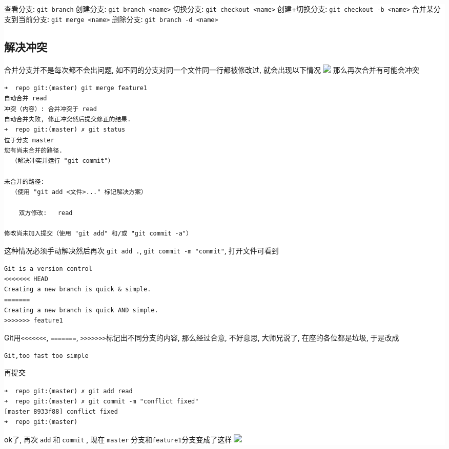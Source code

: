 查看分支: `git branch`
创建分支: `git branch <name>`
切换分支: `git checkout <name>`
创建+切换分支: `git checkout -b <name>`
合并某分支到当前分支: `git merge <name>`
删除分支: `git branch -d <name>`

## 解决冲突
合并分支并不是每次都不会出问题, 如不同的分支对同一个文件同一行都被修改过, 就会出现以下情况
![](https://cdn.yangbingdong.com/img/git/gitConflict.png)
那么再次合并有可能会冲突
```
➜  repo git:(master) git merge feature1 
自动合并 read
冲突（内容）: 合并冲突于 read
自动合并失败, 修正冲突然后提交修正的结果. 
➜  repo git:(master) ✗ git status 
位于分支 master
您有尚未合并的路径. 
  （解决冲突并运行 "git commit"）

未合并的路径: 
  （使用 "git add <文件>..." 标记解决方案）

	双方修改:   read

修改尚未加入提交（使用 "git add" 和/或 "git commit -a"）
```
这种情况必须手动解决然后再次 `git add .`, `git commit -m "commit"`, 打开文件可看到
```
Git is a version control
<<<<<<< HEAD
Creating a new branch is quick & simple.
=======
Creating a new branch is quick AND simple.
>>>>>>> feature1
```
Git用`<<<<<<<`, `=======`, `>>>>>>>`标记出不同分支的内容, 那么经过合意, 不好意思, 大师兄说了, 在座的各位都是垃圾, 于是改成
```
Git,too fast too simple
```
再提交
```
➜  repo git:(master) ✗ git add read 
➜  repo git:(master) ✗ git commit -m "conflict fixed"
[master 8933f88] conflict fixed
➜  repo git:(master) 
```
ok了, 再次 `add` 和 `commit` , 现在 `master` 分支和` feature1 `分支变成了这样
![](https://cdn.yangbingdong.com/img/git/gitFixConflict.png)


[^1]: 集中式版本管理系统之一
[^2]: 一个商业的版本控制系统